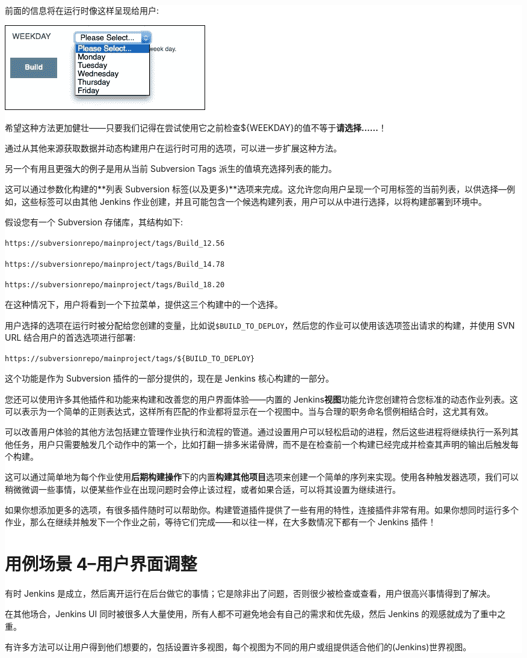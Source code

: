 前面的信息将在运行时像这样呈现给用户:

![Use case scenario 3 – helping your users through UI automation](img/00011.jpeg)

希望这种方法更加健壮——只要我们记得在尝试使用它之前检查${WEEKDAY}的值不等于**请选择……**！

通过从其他来源获取数据并动态构建用户在运行时可用的选项，可以进一步扩展这种方法。

另一个有用且更强大的例子是用从当前 Subversion Tags 派生的值填充选择列表的能力。

这可以通过参数化构建的**列表 Subversion 标签(以及更多)**选项来完成。这允许您向用户呈现一个可用标签的当前列表，以供选择—例如，这些标签可以由其他 Jenkins 作业创建，并且可能包含一个候选构建列表，用户可以从中进行选择，以将构建部署到环境中。

假设您有一个 Subversion 存储库，其结构如下:

`https://subversionrepo/mainproject/tags/Build_12.56`

`https://subversionrepo/mainproject/tags/Build_14.78`

`https://subversionrepo/mainproject/tags/Build_18.20`

在这种情况下，用户将看到一个下拉菜单，提供这三个构建中的一个选择。

用户选择的选项在运行时被分配给您创建的变量，比如说`$BUILD_TO_DEPLOY`，然后您的作业可以使用该选项签出请求的构建，并使用 SVN URL 结合用户的首选选项进行部署:

`https://subversionrepo/mainproject/tags/${BUILD_TO_DEPLOY}`

这个功能是作为 Subversion 插件的一部分提供的，现在是 Jenkins 核心构建的一部分。

您还可以使用许多其他插件和功能来构建和改善您的用户界面体验——内置的 Jenkins**视图**功能允许您创建符合您标准的动态作业列表。这可以表示为一个简单的正则表达式，这样所有匹配的作业都将显示在一个视图中。当与合理的职务命名惯例相结合时，这尤其有效。

可以改善用户体验的其他方法包括建立管理作业执行和流程的管道。通过设置用户可以轻松启动的进程，然后这些进程将继续执行一系列其他任务，用户只需要触发几个动作中的第一个，比如打翻一排多米诺骨牌，而不是在检查前一个构建已经完成并检查其声明的输出后触发每个构建。

这可以通过简单地为每个作业使用**后期构建操作**下的内置**构建其他项目**选项来创建一个简单的序列来实现。使用各种触发器选项，我们可以稍微微调一些事情，以便某些作业在出现问题时会停止该过程，或者如果合适，可以将其设置为继续进行。

如果你想添加更多的选项，有很多插件随时可以帮助你。构建管道插件提供了一些有用的特性，连接插件非常有用。如果你想同时运行多个作业，那么在继续并触发下一个作业之前，等待它们完成——和以往一样，在大多数情况下都有一个 Jenkins 插件！

# 用例场景 4–用户界面调整

有时 Jenkins 是成立，然后离开运行在后台做它的事情；它是除非出了问题，否则很少被检查或查看，用户很高兴事情得到了解决。

在其他场合，Jenkins UI 同时被很多人大量使用，所有人都不可避免地会有自己的需求和优先级，然后 Jenkins 的观感就成为了重中之重。

有许多方法可以让用户得到他们想要的，包括设置许多视图，每个视图为不同的用户或组提供适合他们的(Jenkins)世界视图。
